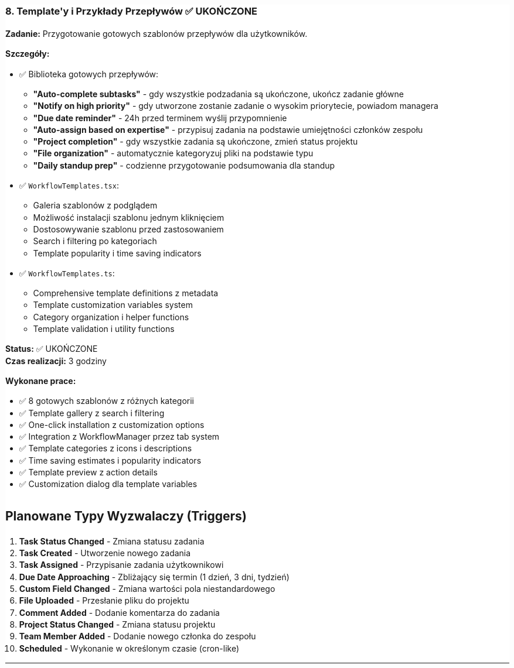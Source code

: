 ### 8. Template'y i Przykłady Przepływów ✅ **UKOŃCZONE**

**Zadanie:** Przygotowanie gotowych szablonów przepływów dla użytkowników.

**Szczegóły:**
- ✅ Biblioteka gotowych przepływów:
  - **"Auto-complete subtasks"** - gdy wszystkie podzadania są ukończone, ukończ zadanie główne
  - **"Notify on high priority"** - gdy utworzone zostanie zadanie o wysokim priorytecie, powiadom managera
  - **"Due date reminder"** - 24h przed terminem wyślij przypomnienie
  - **"Auto-assign based on expertise"** - przypisuj zadania na podstawie umiejętności członków zespołu
  - **"Project completion"** - gdy wszystkie zadania są ukończone, zmień status projektu
  - **"File organization"** - automatycznie kategoryzuj pliki na podstawie typu
  - **"Daily standup prep"** - codzienne przygotowanie podsumowania dla standup

- ✅ `WorkflowTemplates.tsx`:
  - Galeria szablonów z podglądem
  - Możliwość instalacji szablonu jednym kliknięciem
  - Dostosowywanie szablonu przed zastosowaniem
  - Search i filtering po kategoriach
  - Template popularity i time saving indicators

- ✅ `WorkflowTemplates.ts`:
  - Comprehensive template definitions z metadata
  - Template customization variables system
  - Category organization i helper functions
  - Template validation i utility functions

**Status:** ✅ UKOŃCZONE  
**Czas realizacji:** 3 godziny

**Wykonane prace:**
- ✅ 8 gotowych szablonów z różnych kategorii
- ✅ Template gallery z search i filtering
- ✅ One-click installation z customization options
- ✅ Integration z WorkflowManager przez tab system
- ✅ Template categories z icons i descriptions
- ✅ Time saving estimates i popularity indicators
- ✅ Template preview z action details
- ✅ Customization dialog dla template variables



## Planowane Typy Wyzwalaczy (Triggers)

1. **Task Status Changed** - Zmiana statusu zadania
2. **Task Created** - Utworzenie nowego zadania  
3. **Task Assigned** - Przypisanie zadania użytkownikowi
4. **Due Date Approaching** - Zbliżający się termin (1 dzień, 3 dni, tydzień)
5. **Custom Field Changed** - Zmiana wartości pola niestandardowego
6. **File Uploaded** - Przesłanie pliku do projektu
7. **Comment Added** - Dodanie komentarza do zadania
8. **Project Status Changed** - Zmiana statusu projektu
9. **Team Member Added** - Dodanie nowego członka do zespołu
10. **Scheduled** - Wykonanie w określonym czasie (cron-like)

---